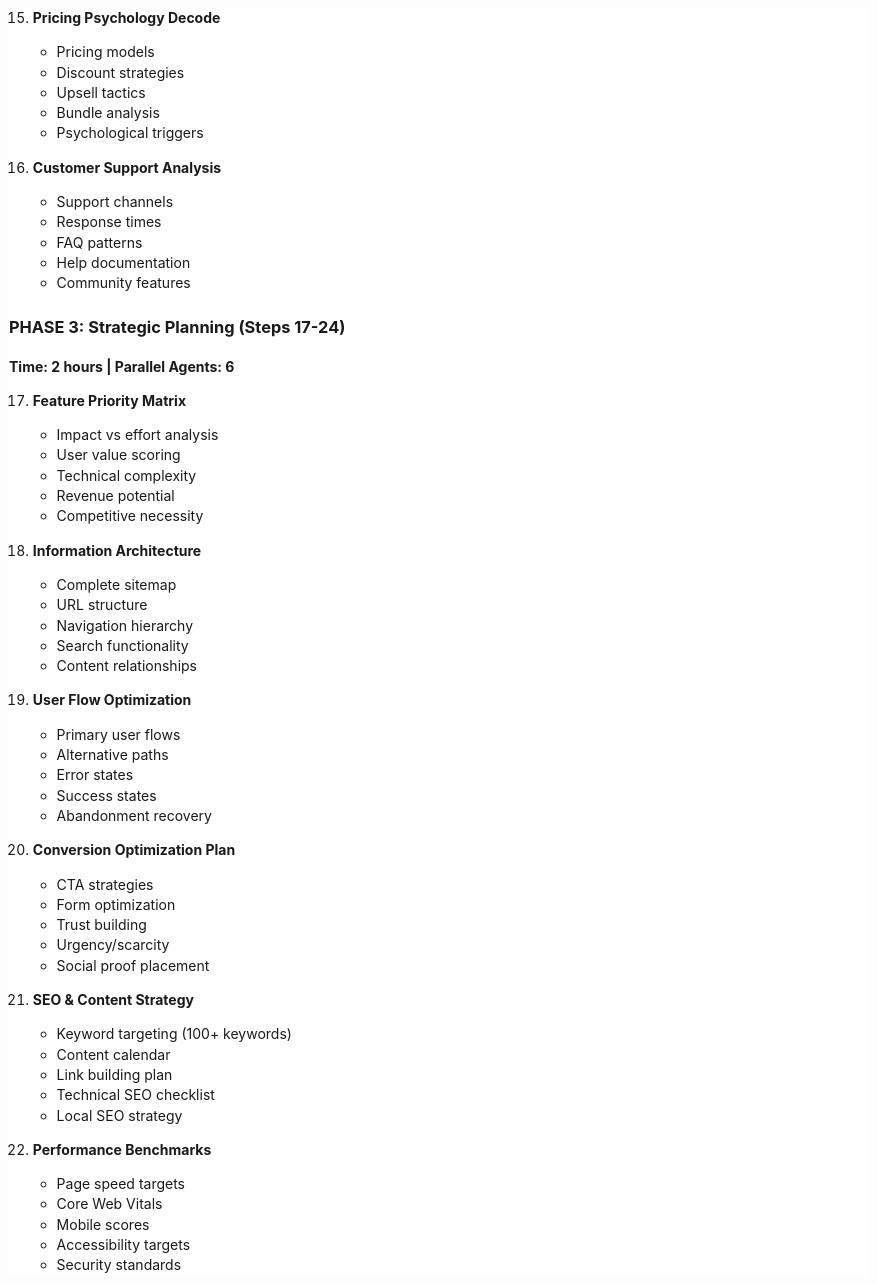 15. **Pricing Psychology Decode**
    - Pricing models
    - Discount strategies
    - Upsell tactics
    - Bundle analysis
    - Psychological triggers

16. **Customer Support Analysis**
    - Support channels
    - Response times
    - FAQ patterns
    - Help documentation
    - Community features

### PHASE 3: Strategic Planning (Steps 17-24)
**Time: 2 hours | Parallel Agents: 6**

17. **Feature Priority Matrix**
    - Impact vs effort analysis
    - User value scoring
    - Technical complexity
    - Revenue potential
    - Competitive necessity

18. **Information Architecture**
    - Complete sitemap
    - URL structure
    - Navigation hierarchy
    - Search functionality
    - Content relationships

19. **User Flow Optimization**
    - Primary user flows
    - Alternative paths
    - Error states
    - Success states
    - Abandonment recovery

20. **Conversion Optimization Plan**
    - CTA strategies
    - Form optimization
    - Trust building
    - Urgency/scarcity
    - Social proof placement

21. **SEO & Content Strategy**
    - Keyword targeting (100+ keywords)
    - Content calendar
    - Link building plan
    - Technical SEO checklist
    - Local SEO strategy

22. **Performance Benchmarks**
    - Page speed targets
    - Core Web Vitals
    - Mobile scores
    - Accessibility targets
    - Security standards

